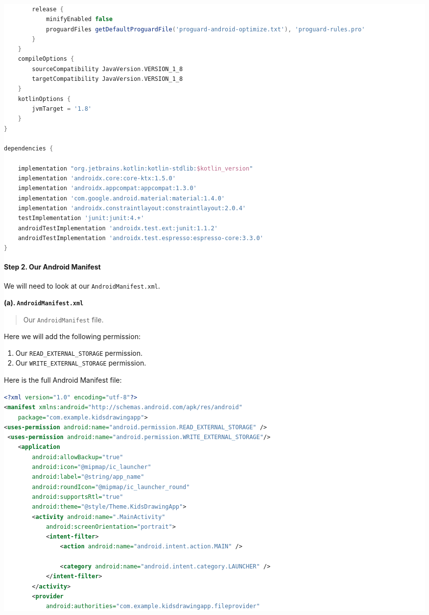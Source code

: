 ```groovy
        release {
            minifyEnabled false
            proguardFiles getDefaultProguardFile('proguard-android-optimize.txt'), 'proguard-rules.pro'
        }
    }
    compileOptions {
        sourceCompatibility JavaVersion.VERSION_1_8
        targetCompatibility JavaVersion.VERSION_1_8
    }
    kotlinOptions {
        jvmTarget = '1.8'
    }
}

dependencies {

    implementation "org.jetbrains.kotlin:kotlin-stdlib:$kotlin_version"
    implementation 'androidx.core:core-ktx:1.5.0'
    implementation 'androidx.appcompat:appcompat:1.3.0'
    implementation 'com.google.android.material:material:1.4.0'
    implementation 'androidx.constraintlayout:constraintlayout:2.0.4'
    testImplementation 'junit:junit:4.+'
    androidTestImplementation 'androidx.test.ext:junit:1.1.2'
    androidTestImplementation 'androidx.test.espresso:espresso-core:3.3.0'
}
```
#### Step 2. Our Android Manifest

We will need to look at our `AndroidManifest.xml`.


**(a). `AndroidManifest.xml`**


> Our `AndroidManifest` file.

Here we will add the following permission:

1. Our `READ_EXTERNAL_STORAGE` permission.
2. Our `WRITE_EXTERNAL_STORAGE` permission.

Here is the full Android Manifest file:

```xml
<?xml version="1.0" encoding="utf-8"?>
<manifest xmlns:android="http://schemas.android.com/apk/res/android"
    package="com.example.kidsdrawingapp">
<uses-permission android:name="android.permission.READ_EXTERNAL_STORAGE" />
 <uses-permission android:name="android.permission.WRITE_EXTERNAL_STORAGE"/>
    <application
        android:allowBackup="true"
        android:icon="@mipmap/ic_launcher"
        android:label="@string/app_name"
        android:roundIcon="@mipmap/ic_launcher_round"
        android:supportsRtl="true"
        android:theme="@style/Theme.KidsDrawingApp">
        <activity android:name=".MainActivity"
            android:screenOrientation="portrait">
            <intent-filter>
                <action android:name="android.intent.action.MAIN" />

                <category android:name="android.intent.category.LAUNCHER" />
            </intent-filter>
        </activity>
        <provider
            android:authorities="com.example.kidsdrawingapp.fileprovider"
```